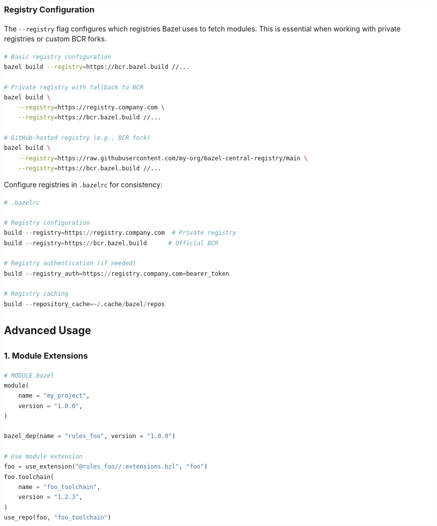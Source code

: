 ### Registry Configuration

The `--registry` flag configures which registries Bazel uses to fetch modules. This is essential when working with private registries or custom BCR forks.

```bash
# Basic registry configuration
bazel build --registry=https://bcr.bazel.build //...

# Private registry with fallback to BCR
bazel build \
    --registry=https://registry.company.com \
    --registry=https://bcr.bazel.build //...

# GitHub-hosted registry (e.g., BCR fork)
bazel build \
    --registry=https://raw.githubusercontent.com/my-org/bazel-central-registry/main \
    --registry=https://bcr.bazel.build //...
```

Configure registries in `.bazelrc` for consistency:
```python
# .bazelrc

# Registry configuration
build --registry=https://registry.company.com  # Private registry
build --registry=https://bcr.bazel.build      # Official BCR

# Registry authentication (if needed)
build --registry_auth=https://registry.company.com=bearer_token

# Registry caching
build --repository_cache=~/.cache/bazel/repos
```

## Advanced Usage

### 1. Module Extensions

```python
# MODULE.bazel
module(
    name = "my_project",
    version = "1.0.0",
)

bazel_dep(name = "rules_foo", version = "1.0.0")

# Use module extension
foo = use_extension("@rules_foo//:extensions.bzl", "foo")
foo.toolchain(
    name = "foo_toolchain",
    version = "1.2.3",
)
use_repo(foo, "foo_toolchain")
```
